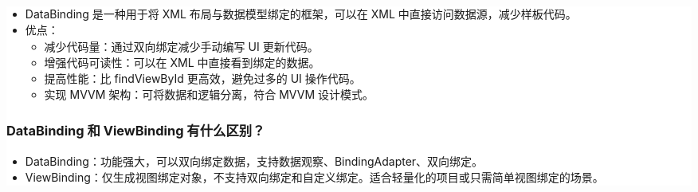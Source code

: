 - DataBinding 是一种用于将 XML 布局与数据模型绑定的框架，可以在 XML 中直接访问数据源，减少样板代码。
- 优点：
    - 减少代码量：通过双向绑定减少手动编写 UI 更新代码。
    - 增强代码可读性：可以在 XML 中直接看到绑定的数据。
    - 提高性能：比 findViewById 更高效，避免过多的 UI 操作代码。
    - 实现 MVVM 架构：可将数据和逻辑分离，符合 MVVM 设计模式。
### DataBinding 和 ViewBinding 有什么区别？
- DataBinding：功能强大，可以双向绑定数据，支持数据观察、BindingAdapter、双向绑定。
- ViewBinding：仅生成视图绑定对象，不支持双向绑定和自定义绑定。适合轻量化的项目或只需简单视图绑定的场景。
